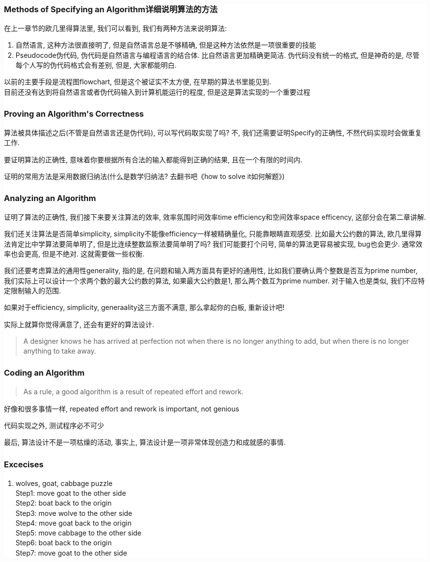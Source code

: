 <a id="markdown-methods-of-specifying-an-algorithm详细说明算法的方法" name="methods-of-specifying-an-algorithm详细说明算法的方法"></a>
### Methods of Specifying an Algorithm详细说明算法的方法

在上一章节的欧几里得算法里, 我们可以看到, 我们有两种方法来说明算法:
1. 自然语言, 这种方法很直接明了, 但是自然语言总是不够精确, 但是这种方法依然是一项很重要的技能
2. Pseudocode伪代码, 伪代码是自然语言与编程语言的结合体. 比自然语言更加精确更简洁. 伪代码没有统一的格式, 但是神奇的是, 尽管每个人写的伪代码格式会有差别, 但是, 大家都能明白.

以前的主要手段是流程图flowchart, 但是这个被证实不太方便, 在早期的算法书里能见到.  
目前还没有达到将自然语言或者伪代码输入到计算机能运行的程度, 但是这是算法实现的一个重要过程

<a id="markdown-proving-an-algorithms-correctness" name="proving-an-algorithms-correctness"></a>
### Proving an Algorithm's Correctness

算法被具体描述之后(不管是自然语言还是伪代码), 可以写代码取实现了吗? 不, 我们还需要证明Specify的正确性, 不然代码实现时会做重复工作.

要证明算法的正确性, 意味着你要根据所有合法的输入都能得到正确的结果, 且在一个有限的时间内.

证明的常用方法是采用数据归纳法(什么是数学归纳法? 去翻书吧《how to solve it如何解题》)

<a id="markdown-analyzing-an-algorithm" name="analyzing-an-algorithm"></a>
### Analyzing an Algorithm

证明了算法的正确性, 我们接下来要关注算法的效率, 效率氛围时间效率time efficiency和空间效率space efficency, 这部分会在第二章讲解.

我们还关注算法是否简单simplicity, simplicity不能像efficiency一样被精确量化, 只能靠眼睛直观感受. 比如最大公约数的算法, 欧几里得算法肯定比中学算法要简单明了, 但是比连续整数监察法要简单明了吗? 我们可能要打个问号, 简单的算法更容易被实现, bug也会更少. 通常效率也会更高, 但是不绝对. 这就需要做一些权衡.

我们还要考虑算法的通用性generality, 指的是, 在问题和输入两方面具有更好的通用性, 比如我们要确认两个整数是否互为prime number, 我们实际上可以设计一个求两个数的最大公约数的算法, 如果最大公约数是1, 那么两个数互为prime number. 对于输入也是类似, 我们不应特定限制输入的范围.

如果对于efficiency, simplicity, generaality这三方面不满意, 那么拿起你的白板, 重新设计吧!

实际上就算你觉得满意了, 还会有更好的算法设计. 

> A designer knows he has arrived at perfection not when there is no longer anything to add, but when there is no longer anything to take away.

<a id="markdown-coding-an-algorithm" name="coding-an-algorithm"></a>
### Coding an Algorithm

> As a rule, a good algorithm is a result of repeated effort and rework.

好像和很多事情一样, repeated effort and rework is important, not genious

代码实现之外, 测试程序必不可少

最后, 算法设计不是一项枯燥的活动, 事实上, 算法设计是一项非常体现创造力和成就感的事情. 

<a id="markdown-excecises" name="excecises"></a>
### Excecises

1. wolves, goat, cabbage puzzle  
    Step1: move goat to the other side  
    Step2: boat back to the origin  
    Step3: move wolve to the other side  
    Step4: move goat back to the origin  
    Step5: move cabbage to the other side  
    Step6: boat back to the origin  
    Step7: move goat to the other side  

